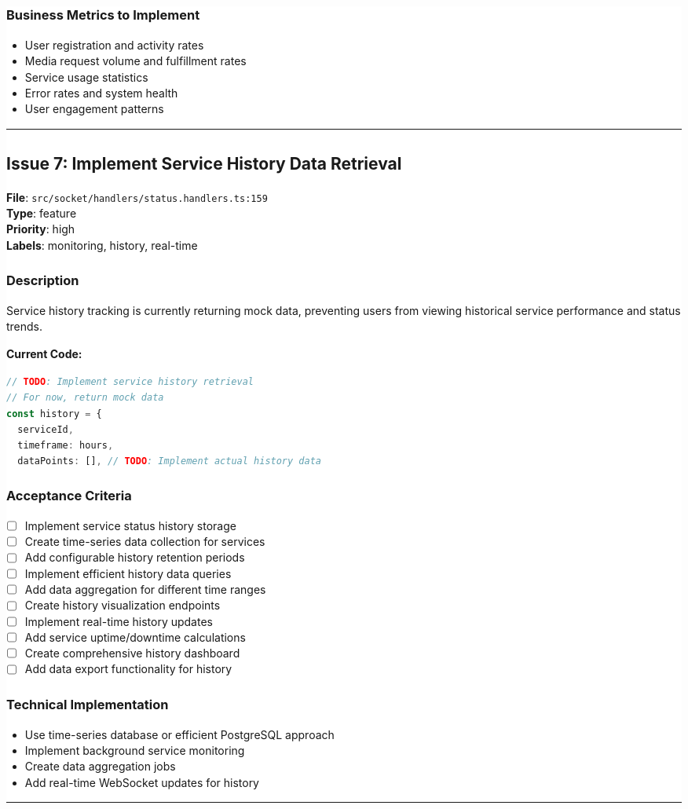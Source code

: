 ### Business Metrics to Implement

- User registration and activity rates
- Media request volume and fulfillment rates
- Service usage statistics
- Error rates and system health
- User engagement patterns

---

## Issue 7: Implement Service History Data Retrieval

**File**: `src/socket/handlers/status.handlers.ts:159`  
**Type**: feature  
**Priority**: high  
**Labels**: monitoring, history, real-time

### Description

Service history tracking is currently returning mock data, preventing users from viewing historical service performance and status trends.

**Current Code:**

```typescript
// TODO: Implement service history retrieval
// For now, return mock data
const history = {
  serviceId,
  timeframe: hours,
  dataPoints: [], // TODO: Implement actual history data
```

### Acceptance Criteria

- [ ] Implement service status history storage
- [ ] Create time-series data collection for services
- [ ] Add configurable history retention periods
- [ ] Implement efficient history data queries
- [ ] Add data aggregation for different time ranges
- [ ] Create history visualization endpoints
- [ ] Implement real-time history updates
- [ ] Add service uptime/downtime calculations
- [ ] Create comprehensive history dashboard
- [ ] Add data export functionality for history

### Technical Implementation

- Use time-series database or efficient PostgreSQL approach
- Implement background service monitoring
- Create data aggregation jobs
- Add real-time WebSocket updates for history

---